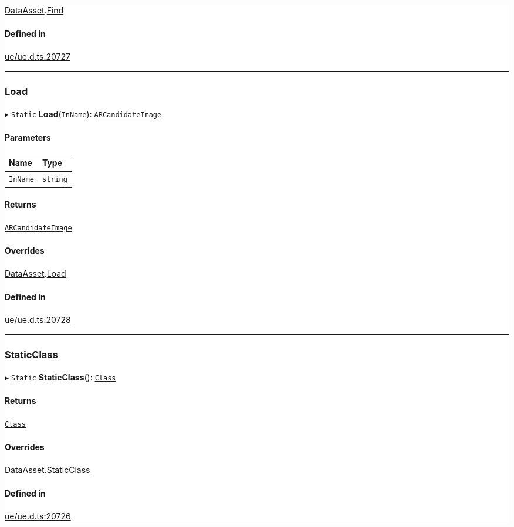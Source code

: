 [DataAsset](ue_ue.DataAsset.md).[Find](ue_ue.DataAsset.md#find)

#### Defined in

[ue/ue.d.ts:20727](https://github.com/YugMetaverse/yug_typings/blob/b7d9b19/ue/ue.d.ts#L20727)

___

### Load

▸ `Static` **Load**(`InName`): [`ARCandidateImage`](ue_ue.ARCandidateImage.md)

#### Parameters

| Name | Type |
| :------ | :------ |
| `InName` | `string` |

#### Returns

[`ARCandidateImage`](ue_ue.ARCandidateImage.md)

#### Overrides

[DataAsset](ue_ue.DataAsset.md).[Load](ue_ue.DataAsset.md#load)

#### Defined in

[ue/ue.d.ts:20728](https://github.com/YugMetaverse/yug_typings/blob/b7d9b19/ue/ue.d.ts#L20728)

___

### StaticClass

▸ `Static` **StaticClass**(): [`Class`](ue_ue.Class.md)

#### Returns

[`Class`](ue_ue.Class.md)

#### Overrides

[DataAsset](ue_ue.DataAsset.md).[StaticClass](ue_ue.DataAsset.md#staticclass)

#### Defined in

[ue/ue.d.ts:20726](https://github.com/YugMetaverse/yug_typings/blob/b7d9b19/ue/ue.d.ts#L20726)
